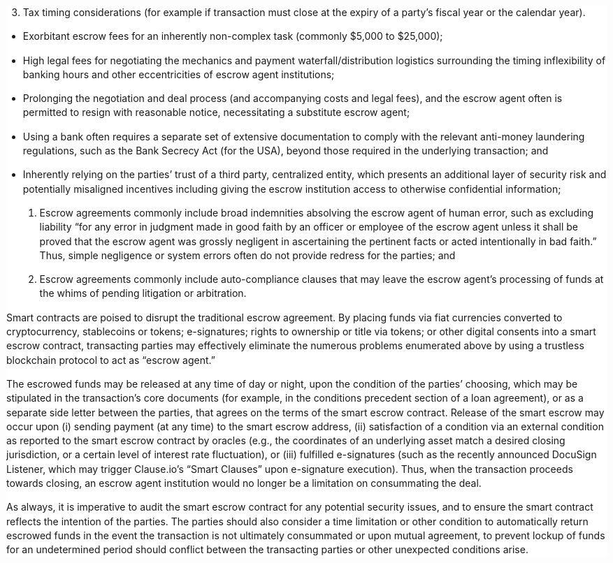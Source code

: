   3) Tax timing considerations (for example if transaction must close at the expiry of a party’s fiscal year or the calendar year).

- Exorbitant escrow fees for an inherently non-complex task (commonly $5,000 to $25,000);

- High legal fees for negotiating the mechanics and payment waterfall/distribution logistics surrounding the timing inflexibility of banking hours and other eccentricities of escrow agent institutions;

- Prolonging the negotiation and deal process (and accompanying costs and legal fees), and the escrow agent often is permitted to resign with reasonable notice, necessitating a substitute escrow agent;

- Using a bank often requires a separate set of extensive documentation to comply with the relevant anti-money laundering regulations, such as the Bank Secrecy Act (for the USA), beyond those required in the underlying transaction; and

- Inherently relying on the parties’ trust of a third party, centralized entity, which presents an additional layer of security risk and potentially misaligned incentives including giving the escrow institution access to otherwise confidential information;

  1) Escrow agreements commonly include broad indemnities absolving the escrow agent of human error, such as excluding liability “for any error in judgment made in good faith by an officer or employee of the escrow agent unless it shall be proved that the escrow agent was grossly negligent in ascertaining the pertinent facts or acted intentionally in bad faith.” Thus, simple negligence or system errors often do not provide redress for the parties; and

  2) Escrow agreements commonly include auto-compliance clauses that may leave the escrow agent’s processing of funds at the whims of pending litigation or arbitration.

Smart contracts are poised to disrupt the traditional escrow agreement. By placing funds via fiat currencies converted to cryptocurrency, stablecoins or tokens; e-signatures; rights to ownership or title via tokens; or other digital consents into a smart escrow contract, transacting parties may effectively eliminate the numerous problems enumerated above by using a trustless blockchain protocol to act as “escrow agent.” 

The escrowed funds may be released at any time of day or night, upon the condition of the parties’ choosing, which may be stipulated in the transaction’s core documents (for example, in the conditions precedent section of a loan agreement), or as a separate side letter between the parties, that agrees on the terms of the smart escrow contract. Release of the smart escrow may occur upon (i) sending payment (at any time) to the smart escrow address, (ii) satisfaction of a condition via an external condition as reported to the smart escrow contract by oracles (e.g., the coordinates of an underlying asset match a desired closing jurisdiction, or a certain level of interest rate fluctuation), or (iii) fulfilled e-signatures (such as the recently announced DocuSign Listener, which may trigger Clause.io’s “Smart Clauses” upon e-signature execution). Thus, when the transaction proceeds towards closing, an escrow agent institution would no longer be a limitation on consummating the deal.

As always, it is imperative to audit the smart escrow contract for any potential security issues, and to ensure the smart contract reflects the intention of the parties. The parties should also consider a time limitation or other condition to automatically return escrowed funds in the event the transaction is not ultimately consummated or upon mutual agreement, to prevent lockup of funds for an undetermined period should conflict between the transacting parties or other unexpected conditions arise. 
